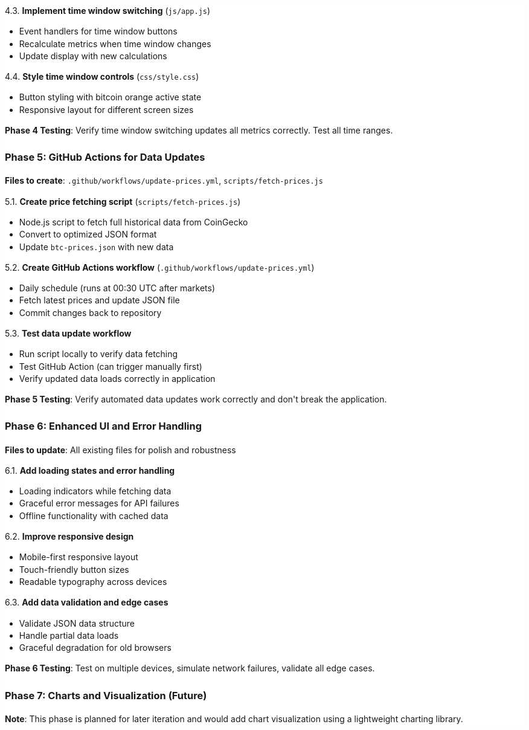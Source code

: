 4.3. **Implement time window switching** (`js/app.js`)
   - Event handlers for time window buttons
   - Recalculate metrics when time window changes
   - Update display with new calculations

4.4. **Style time window controls** (`css/style.css`)
   - Button styling with bitcoin orange active state
   - Responsive layout for different screen sizes

**Phase 4 Testing**: Verify time window switching updates all metrics correctly. Test all time ranges.

### Phase 5: GitHub Actions for Data Updates
**Files to create**: `.github/workflows/update-prices.yml`, `scripts/fetch-prices.js`

5.1. **Create price fetching script** (`scripts/fetch-prices.js`)
   - Node.js script to fetch full historical data from CoinGecko
   - Convert to optimized JSON format
   - Update `btc-prices.json` with new data

5.2. **Create GitHub Actions workflow** (`.github/workflows/update-prices.yml`)
   - Daily schedule (runs at 00:30 UTC after markets)
   - Fetch latest prices and update JSON file
   - Commit changes back to repository

5.3. **Test data update workflow**
   - Run script locally to verify data fetching
   - Test GitHub Action (can trigger manually first)
   - Verify updated data loads correctly in application

**Phase 5 Testing**: Verify automated data updates work correctly and don't break the application.

### Phase 6: Enhanced UI and Error Handling
**Files to update**: All existing files for polish and robustness

6.1. **Add loading states and error handling**
   - Loading indicators while fetching data
   - Graceful error messages for API failures
   - Offline functionality with cached data

6.2. **Improve responsive design**
   - Mobile-first responsive layout
   - Touch-friendly button sizes
   - Readable typography across devices

6.3. **Add data validation and edge cases**
   - Validate JSON data structure
   - Handle partial data loads
   - Graceful degradation for old browsers

**Phase 6 Testing**: Test on multiple devices, simulate network failures, validate all edge cases.

### Phase 7: Charts and Visualization (Future)
**Note**: This phase is planned for later iteration and would add chart visualization using a lightweight charting library.

